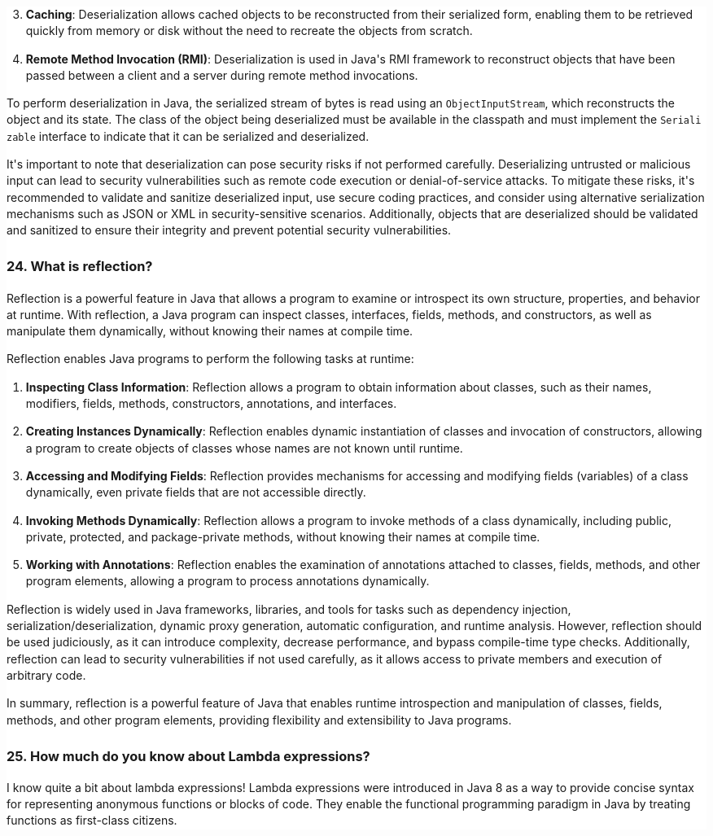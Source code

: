 3. **Caching**: Deserialization allows cached objects to be reconstructed from their serialized form, enabling them to be retrieved quickly from memory or disk without the need to recreate the objects from scratch.

4. **Remote Method Invocation (RMI)**: Deserialization is used in Java's RMI framework to reconstruct objects that have been passed between a client and a server during remote method invocations.

To perform deserialization in Java, the serialized stream of bytes is read using an `ObjectInputStream`, which reconstructs the object and its state. The class of the object being deserialized must be available in the classpath and must implement the `Serializable` interface to indicate that it can be serialized and deserialized.

It's important to note that deserialization can pose security risks if not performed carefully. Deserializing untrusted or malicious input can lead to security vulnerabilities such as remote code execution or denial-of-service attacks. To mitigate these risks, it's recommended to validate and sanitize deserialized input, use secure coding practices, and consider using alternative serialization mechanisms such as JSON or XML in security-sensitive scenarios. Additionally, objects that are deserialized should be validated and sanitized to ensure their integrity and prevent potential security vulnerabilities.

### 24. What is reflection?
Reflection is a powerful feature in Java that allows a program to examine or introspect its own structure, properties, and behavior at runtime. With reflection, a Java program can inspect classes, interfaces, fields, methods, and constructors, as well as manipulate them dynamically, without knowing their names at compile time.

Reflection enables Java programs to perform the following tasks at runtime:

1. **Inspecting Class Information**: Reflection allows a program to obtain information about classes, such as their names, modifiers, fields, methods, constructors, annotations, and interfaces.

2. **Creating Instances Dynamically**: Reflection enables dynamic instantiation of classes and invocation of constructors, allowing a program to create objects of classes whose names are not known until runtime.

3. **Accessing and Modifying Fields**: Reflection provides mechanisms for accessing and modifying fields (variables) of a class dynamically, even private fields that are not accessible directly.

4. **Invoking Methods Dynamically**: Reflection allows a program to invoke methods of a class dynamically, including public, private, protected, and package-private methods, without knowing their names at compile time.

5. **Working with Annotations**: Reflection enables the examination of annotations attached to classes, fields, methods, and other program elements, allowing a program to process annotations dynamically.

Reflection is widely used in Java frameworks, libraries, and tools for tasks such as dependency injection, serialization/deserialization, dynamic proxy generation, automatic configuration, and runtime analysis. However, reflection should be used judiciously, as it can introduce complexity, decrease performance, and bypass compile-time type checks. Additionally, reflection can lead to security vulnerabilities if not used carefully, as it allows access to private members and execution of arbitrary code.

In summary, reflection is a powerful feature of Java that enables runtime introspection and manipulation of classes, fields, methods, and other program elements, providing flexibility and extensibility to Java programs.
### 25. How much do you know about Lambda expressions?
I know quite a bit about lambda expressions! Lambda expressions were introduced in Java 8 as a way to provide concise syntax for representing anonymous functions or blocks of code. They enable the functional programming paradigm in Java by treating functions as first-class citizens.
